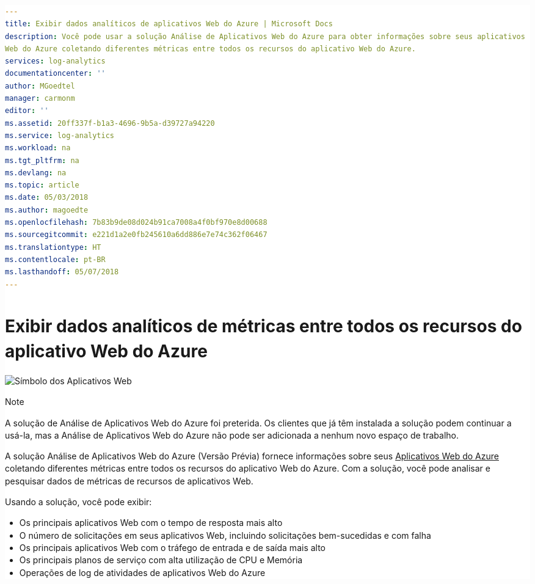 ```yaml
---
title: Exibir dados analíticos de aplicativos Web do Azure | Microsoft Docs
description: Você pode usar a solução Análise de Aplicativos Web do Azure para obter informações sobre seus aplicativos Web do Azure coletando diferentes métricas entre todos os recursos do aplicativo Web do Azure.
services: log-analytics
documentationcenter: ''
author: MGoedtel
manager: carmonm
editor: ''
ms.assetid: 20ff337f-b1a3-4696-9b5a-d39727a94220
ms.service: log-analytics
ms.workload: na
ms.tgt_pltfrm: na
ms.devlang: na
ms.topic: article
ms.date: 05/03/2018
ms.author: magoedte
ms.openlocfilehash: 7b83b9de08d024b91ca7008a4f0bf970e8d00688
ms.sourcegitcommit: e221d1a2e0fb245610a6dd886e7e74c362f06467
ms.translationtype: HT
ms.contentlocale: pt-BR
ms.lasthandoff: 05/07/2018
---
```

# <a name="view-analytic-data-for-metrics-across-all-your-azure-web-app-resources"></a>Exibir dados analíticos de métricas entre todos os recursos do aplicativo Web do Azure

![Símbolo dos Aplicativos Web](./media/log-analytics-azure-web-apps-analytics/azure-web-apps-analytics-symbol.png)  

> [!NOTE]
> A solução de Análise de Aplicativos Web do Azure foi preterida.  Os clientes que já têm instalada a solução podem continuar a usá-la, mas a Análise de Aplicativos Web do Azure não pode ser adicionada a nenhum novo espaço de trabalho.

A solução Análise de Aplicativos Web do Azure (Versão Prévia) fornece informações sobre seus [Aplicativos Web do Azure](../app-service/app-service-web-overview.md) coletando diferentes métricas entre todos os recursos do aplicativo Web do Azure. Com a solução, você pode analisar e pesquisar dados de métricas de recursos de aplicativos Web.

Usando a solução, você pode exibir:

- Os principais aplicativos Web com o tempo de resposta mais alto
- O número de solicitações em seus aplicativos Web, incluindo solicitações bem-sucedidas e com falha
- Os principais aplicativos Web com o tráfego de entrada e de saída mais alto
- Os principais planos de serviço com alta utilização de CPU e Memória
- Operações de log de atividades de aplicativos Web do Azure
